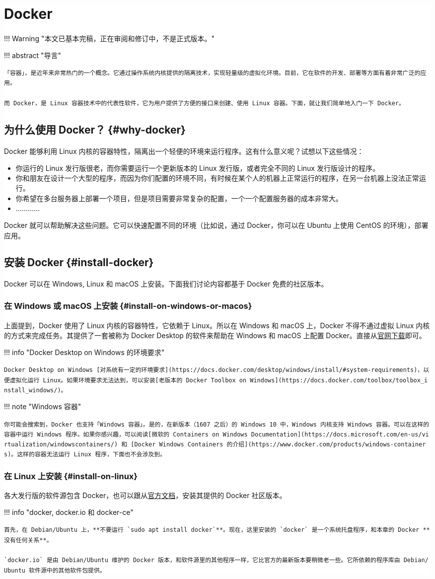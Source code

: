 # Docker

!!! Warning "本文已基本完稿，正在审阅和修订中，不是正式版本。"

!!! abstract "导言"

    「容器」，是近年来非常热门的一个概念。它通过操作系统内核提供的隔离技术，实现轻量级的虚拟化环境。目前，它在软件的开发、部署等方面有着非常广泛的应用。

    而 Docker，是 Linux 容器技术中的代表性软件，它为用户提供了方便的接口来创建、使用 Linux 容器。下面，就让我们简单地入门一下 Docker。

## 为什么使用 Docker？ {#why-docker}

Docker 能够利用 Linux 内核的容器特性，隔离出一个轻便的环境来运行程序。这有什么意义呢？试想以下这些情况：

-   你运行的 Linux 发行版很老，而你需要运行一个更新版本的 Linux 发行版，或者完全不同的 Linux 发行版设计的程序。
-   你和朋友在设计一个大型的程序，而因为你们配置的环境不同，有时候在某个人的机器上正常运行的程序，在另一台机器上没法正常运行。
-   你希望在多台服务器上部署一个项目，但是项目需要非常复杂的配置，一个一个配置服务器的成本非常大。
-   …………

Docker 就可以帮助解决这些问题。它可以快速配置不同的环境（比如说，通过 Docker，你可以在 Ubuntu 上使用 CentOS 的环境），部署应用。

## 安装 Docker {#install-docker}

Docker 可以在 Windows, Linux 和 macOS 上安装。下面我们讨论内容都基于 Docker 免费的社区版本。

### 在 Windows 或 macOS 上安装 {#install-on-windows-or-macos}

上面提到，Docker 使用了 Linux 内核的容器特性，它依赖于 Linux。所以在 Windows 和 macOS 上，Docker 不得不通过虚拟 Linux 内核的方式来完成任务。其提供了一套被称为 Docker Desktop 的软件来帮助在 Windows 和 macOS 上配置 Docker。直接从[官网下载](https://www.docker.com/products/docker-desktop)即可。

!!! info "Docker Desktop on Windows 的环境要求"

    Docker Desktop on Windows [对系统有一定的环境要求](https://docs.docker.com/desktop/windows/install/#system-requirements)，以便虚拟化运行 Linux。如果环境要求无法达到，可以安装[老版本的 Docker Toolbox on Windows](https://docs.docker.com/toolbox/toolbox_install_windows/)。

!!! note "Windows 容器"

    你可能会搜索到，Docker 也支持「Windows 容器」。是的，在新版本（1607 之后）的 Windows 10 中，Windows 内核支持 Windows 容器。可以在这样的容器中运行 Windows 程序。如果你感兴趣，可以阅读[微软的 Containers on Windows Documentation](https://docs.microsoft.com/en-us/virtualization/windowscontainers/) 和 [Docker Windows Containers 的介绍](https://www.docker.com/products/windows-containers)。这样的容器无法运行 Linux 程序，下面也不会涉及到。

### 在 Linux 上安装 {#install-on-linux}

各大发行版的软件源包含 Docker，也可以跟从[官方文档](https://docs.docker.com/install/linux/docker-ce/debian/)，安装其提供的 Docker 社区版本。

!!! info "docker, docker.io 和 docker-ce"

    首先，在 Debian/Ubuntu 上，**不要运行 `sudo apt install docker`**。现在，这里安装的 `docker` 是一个系统托盘程序，和本章的 Docker **没有任何关系**。

    `docker.io` 是由 Debian/Ubuntu 维护的 Docker 版本，和软件源里的其他程序一样，它比官方的最新版本要稍微老一些。它所依赖的程序库由 Debian/Ubuntu 软件源中的其他软件包提供。
